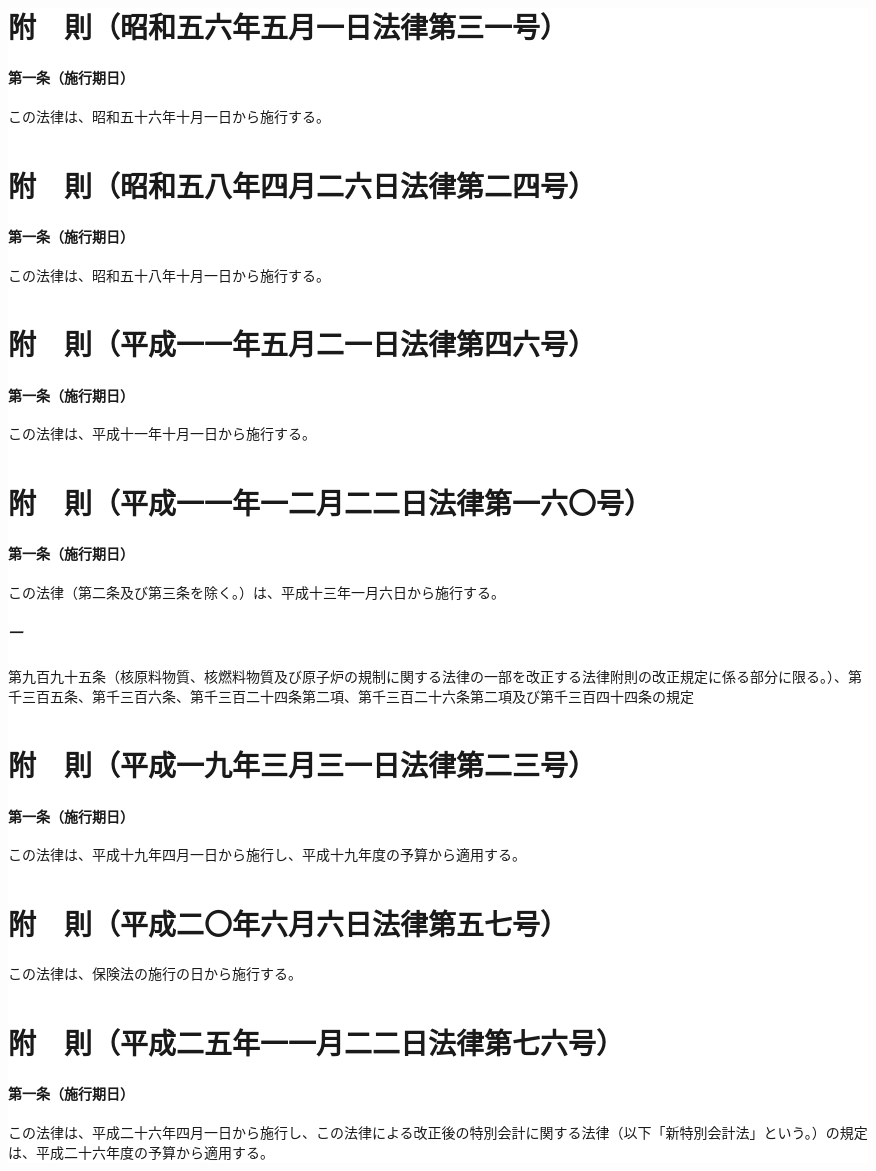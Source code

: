 # 附　則（昭和五六年五月一日法律第三一号）
#### 第一条（施行期日）
この法律は、昭和五十六年十月一日から施行する。
# 附　則（昭和五八年四月二六日法律第二四号）
#### 第一条（施行期日）
この法律は、昭和五十八年十月一日から施行する。
# 附　則（平成一一年五月二一日法律第四六号）
#### 第一条（施行期日）
この法律は、平成十一年十月一日から施行する。
# 附　則（平成一一年一二月二二日法律第一六〇号）
#### 第一条（施行期日）
この法律（第二条及び第三条を除く。）は、平成十三年一月六日から施行する。
##### 一
第九百九十五条（核原料物質、核燃料物質及び原子炉の規制に関する法律の一部を改正する法律附則の改正規定に係る部分に限る。）、第千三百五条、第千三百六条、第千三百二十四条第二項、第千三百二十六条第二項及び第千三百四十四条の規定
# 附　則（平成一九年三月三一日法律第二三号）
#### 第一条（施行期日）
この法律は、平成十九年四月一日から施行し、平成十九年度の予算から適用する。
# 附　則（平成二〇年六月六日法律第五七号）
この法律は、保険法の施行の日から施行する。
# 附　則（平成二五年一一月二二日法律第七六号）
#### 第一条（施行期日）
この法律は、平成二十六年四月一日から施行し、この法律による改正後の特別会計に関する法律（以下「新特別会計法」という。）の規定は、平成二十六年度の予算から適用する。
